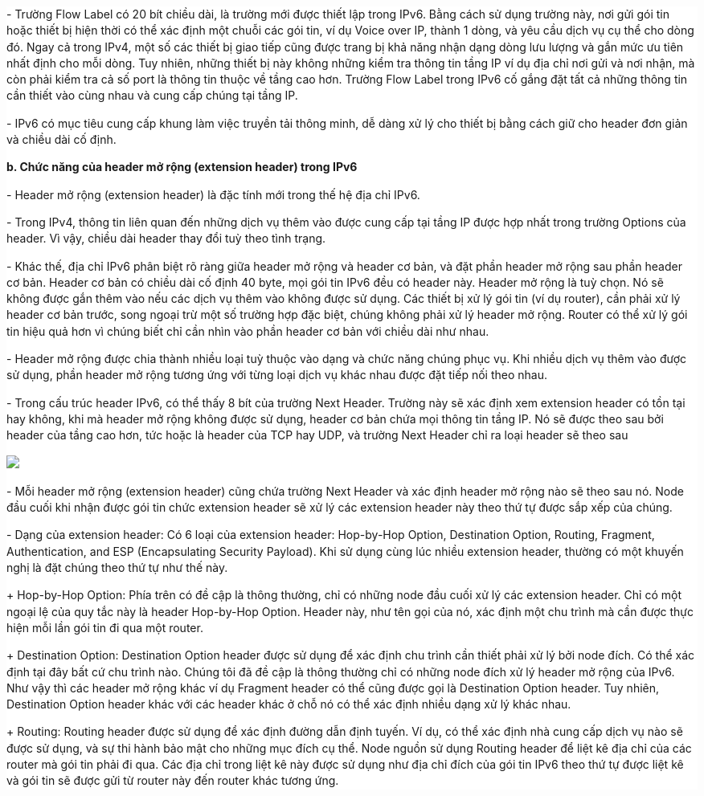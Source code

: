 \- Trường Flow Label có 20 bít chiều dài, là trường mới được thiết lập trong IPv6. Bằng cách sử dụng trường này, nơi gửi gói tin hoặc thiết bị hiện thời có thể xác định một chuỗi các gói tin, ví dụ Voice over IP, thành 1 dòng, và yêu cầu dịch vụ cụ thể cho dòng đó. Ngay cả trong IPv4, một số các thiết bị giao tiếp cũng được trang bị khả năng nhận dạng dòng lưu lượng và gắn mức ưu tiên nhất định cho mỗi dòng. Tuy nhiên, những thiết bị này không những kiểm tra thông tin tầng IP ví dụ địa chỉ nơi gửi và nơi nhận, mà còn phải kiểm tra cả số port là thông tin thuộc về tầng cao hơn. Trường Flow Label trong IPv6 cố gắng đặt tất cả những thông tin cần thiết vào cùng nhau và cung cấp chúng tại tầng IP.

\- IPv6 có mục tiêu cung cấp khung làm việc truyền tải thông minh, dễ dàng xử lý cho thiết bị bằng cách giữ cho header đơn giản và chiều dài cố định.

**b. Chức năng của header mở rộng (extension header) trong IPv6**

\- Header mở rộng (extension header) là đặc tính mới trong thế hệ địa chỉ IPv6.

\- Trong IPv4, thông tin liên quan đến những dịch vụ thêm vào được cung cấp tại tầng IP được hợp nhất trong trường Options của header. Vì vậy, chiều dài header thay đổi tuỳ theo tình trạng.

\- Khác thế, địa chỉ IPv6 phân biệt rõ ràng giữa header mở rộng và header cơ bản, và đặt phần header mở rộng sau phần header cơ bản. Header cơ bản có chiều dài cố định 40 byte, mọi gói tin IPv6 đều có header này. Header mở rộng là tuỳ chọn. Nó sẽ không được gắn thêm vào nếu các dịch vụ thêm vào không được sử dụng. Các thiết bị xử lý gói tin (ví dụ router), cần phải xử lý header cơ bản trước, song ngoại trừ một số trường hợp đặc biệt, chúng không phải xử lý header mở rộng. Router có thể xử lý gói tin hiệu quả hơn vì chúng biết chỉ cần nhìn vào phần header cơ bản với chiều dài như nhau.

\- Header mở rộng được chia thành nhiều loại tuỳ thuộc vào dạng và chức năng chúng phục vụ. Khi nhiều dịch vụ thêm vào được sử dụng, phần header mở rộng tương ứng với từng loại dịch vụ khác nhau được đặt tiếp nối theo nhau.

\- Trong cấu trúc header IPv6, có thể thấy 8 bít của trường Next Header. Trường này sẽ xác định xem extension header có tồn tại hay không, khi mà header mở rộng không được sử dụng, header cơ bản chứa mọi thông tin tầng IP. Nó sẽ được theo sau bởi header của tầng cao hơn, tức hoặc là header của TCP hay UDP, và trường Next Header chỉ ra loại header sẽ theo sau

![](Aspose.Words.1c5c425d-146d-41cc-8eda-fadb02f2b602.005.png)

\- Mỗi header mở rộng (extension header) cũng chứa trường Next Header và xác định header mở rộng nào sẽ theo sau nó. Node đầu cuối khi nhận được gói tin chức extension header sẽ xử lý các extension header này theo thứ tự được sắp xếp của chúng.

\- Dạng của extension header: Có 6 loại của extension header: Hop-by-Hop Option, Destination Option, Routing, Fragment, Authentication, and ESP (Encapsulating Security Payload). Khi sử dụng cùng lúc nhiều extension header, thường có một khuyến nghị là đặt chúng theo thứ tự như thế này.

\+ Hop-by-Hop Option: Phía trên có đề cập là thông thường, chỉ có những node đầu cuối xử lý các extension header. Chỉ có một ngoại lệ của quy tắc này là header Hop-by-Hop Option. Header này, như tên gọi của nó, xác định một chu trình mà cần được thực hiện mỗi lần gói tin đi qua một router.

\+ Destination Option: Destination Option header được sử dụng để xác định chu trình cần thiết phải xử lý bởi node đích. Có thể xác định tại đây bất cứ chu trình nào. Chúng tôi đã đề cập là thông thường chỉ có những node đích xử lý header mở rộng của IPv6. Như vậy thì các header mở rộng khác ví dụ Fragment header có thể cũng được gọi là Destination Option header. Tuy nhiên, Destination Option header khác với các header khác ở chỗ nó có thể xác định nhiều dạng xử lý khác nhau.

\+ Routing: Routing header được sử dụng để xác định đường dẫn định tuyến. Ví dụ, có thể xác định nhà cung cấp dịch vụ nào sẽ được sử dụng, và sự thi hành bảo mật cho những mục đích cụ thể. Node nguồn sử dụng Routing header để liệt kê địa chỉ của các router mà gói tin phải đi qua. Các địa chỉ trong liệt kê này được sử dụng như địa chỉ đích của gói tin IPv6 theo thứ tự được liệt kê và gói tin sẽ được gửi từ router này đến router khác tương ứng.

